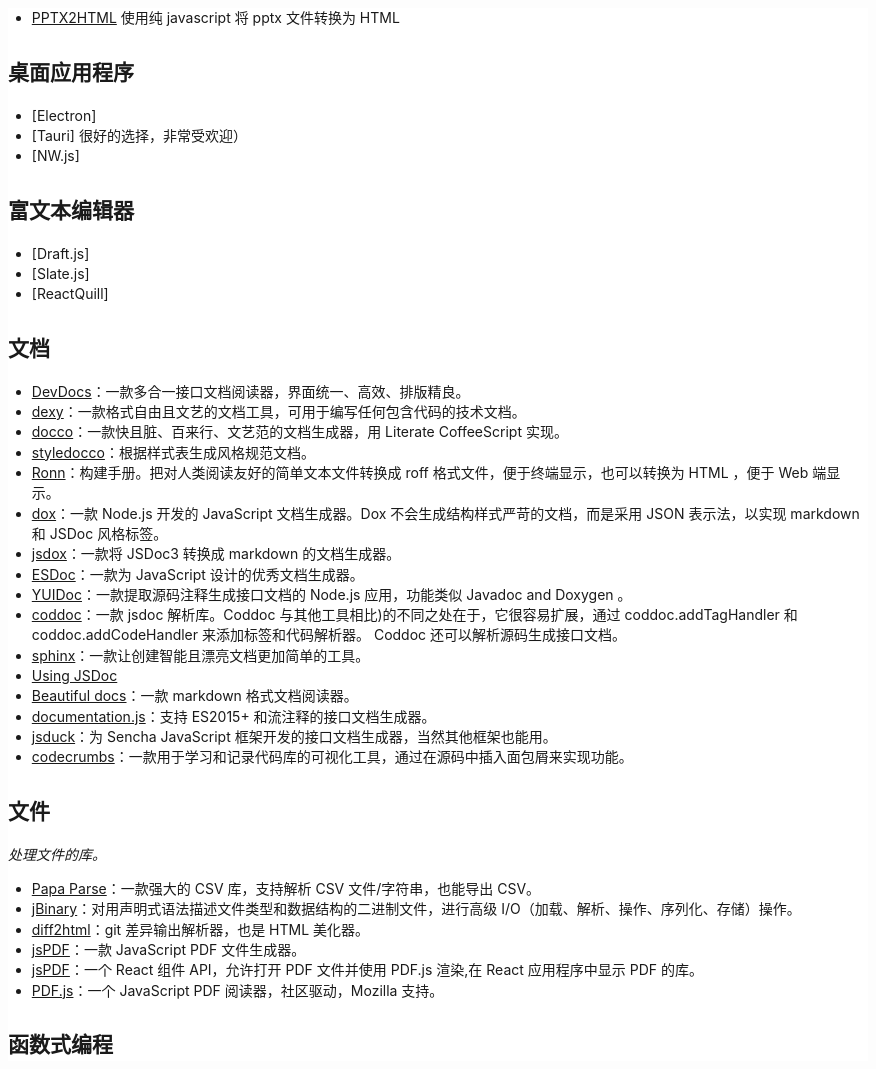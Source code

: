 - [PPTX2HTML](https://github.com/g21589/PPTX2HTML) 使用纯 javascript 将 pptx 文件转换为 HTML

## 桌面应用程序

- [Electron]
- [Tauri] 很好的选择，非常受欢迎）
- [NW.js]

## 富文本编辑器

- [Draft.js]
- [Slate.js]
- [ReactQuill]

## 文档

- [DevDocs](http://devdocs.io/)：一款多合一接口文档阅读器，界面统一、高效、排版精良。
- [dexy](http://www.dexy.it/)：一款格式自由且文艺的文档工具，可用于编写任何包含代码的技术文档。
- [docco](http://jashkenas.github.io/docco/)：一款快且脏、百来行、文艺范的文档生成器，用 Literate CoffeeScript 实现。
- [styledocco](http://jacobrask.github.io/styledocco/)：根据样式表生成风格规范文档。
- [Ronn](https://github.com/rtomayko/ronn)：构建手册。把对人类阅读友好的简单文本文件转换成 roff 格式文件，便于终端显示，也可以转换为 HTML ，便于 Web 端显示。
- [dox](https://github.com/tj/dox)：一款 Node.js 开发的 JavaScript 文档生成器。Dox 不会生成结构样式严苛的文档，而是采用 JSON 表示法，以实现 markdown 和 JSDoc 风格标签。
- [jsdox](https://github.com/sutoiku/jsdox)：一款将 JSDoc3 转换成 markdown 的文档生成器。
- [ESDoc](https://github.com/esdoc/esdoc)：一款为 JavaScript 设计的优秀文档生成器。
- [YUIDoc](http://yui.github.io/yuidoc/)：一款提取源码注释生成接口文档的 Node.js 应用，功能类似 Javadoc and Doxygen 。
- [coddoc](http://doug-martin.github.io/coddoc/)：一款 jsdoc 解析库。Coddoc 与其他工具相比)的不同之处在于，它很容易扩展，通过 coddoc.addTagHandler 和 coddoc.addCodeHandler 来添加标签和代码解析器。 Coddoc 还可以解析源码生成接口文档。
- [sphinx](http://www.sphinx-doc.org/)：一款让创建智能且漂亮文档更加简单的工具。
- [Using JSDoc](http://usejsdoc.org/)
- [Beautiful docs](http://beautifuldocs.com/)：一款 markdown 格式文档阅读器。
- [documentation.js](http://documentation.js.org)：支持 ES2015+ 和流注释的接口文档生成器。
- [jsduck](https://github.com/senchalabs/jsduck)：为 Sencha JavaScript 框架开发的接口文档生成器，当然其他框架也能用。
- [codecrumbs](https://github.com/Bogdan-Lyashenko/codecrumbs)：一款用于学习和记录代码库的可视化工具，通过在源码中插入面包屑来实现功能。

## 文件

_处理文件的库。_

- [Papa Parse](https://github.com/mholt/PapaParse)：一款强大的 CSV 库，支持解析 CSV 文件/字符串，也能导出 CSV。
- [jBinary](https://github.com/jDataView/jBinary)：对用声明式语法描述文件类型和数据结构的二进制文件，进行高级 I/O（加载、解析、操作、序列化、存储）操作。
- [diff2html](https://github.com/rtfpessoa/diff2html)：git 差异输出解析器，也是 HTML 美化器。
- [jsPDF](https://github.com/MrRio/jsPDF)：一款 JavaScript PDF 文件生成器。
- [jsPDF](https://github.com/wojtekmaj/react-pdf)：一个 React 组件 API，允许打开 PDF 文件并使用 PDF.js 渲染,在 React 应用程序中显示 PDF 的库。
- [PDF.js](https://github.com/mozilla/pdf.js)：一个 JavaScript PDF 阅读器，社区驱动，Mozilla 支持。

## 函数式编程
